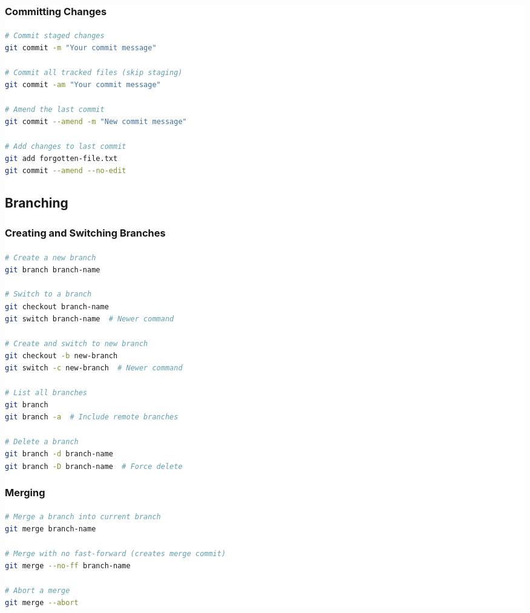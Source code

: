 ### Committing Changes
```bash
# Commit staged changes
git commit -m "Your commit message"

# Commit all tracked files (skip staging)
git commit -am "Your commit message"

# Amend the last commit
git commit --amend -m "New commit message"

# Add changes to last commit
git add forgotten-file.txt
git commit --amend --no-edit
```

## Branching

### Creating and Switching Branches
```bash
# Create a new branch
git branch branch-name

# Switch to a branch
git checkout branch-name
git switch branch-name  # Newer command

# Create and switch to new branch
git checkout -b new-branch
git switch -c new-branch  # Newer command

# List all branches
git branch
git branch -a  # Include remote branches

# Delete a branch
git branch -d branch-name
git branch -D branch-name  # Force delete
```

### Merging
```bash
# Merge a branch into current branch
git merge branch-name

# Merge with no fast-forward (creates merge commit)
git merge --no-ff branch-name

# Abort a merge
git merge --abort
```
